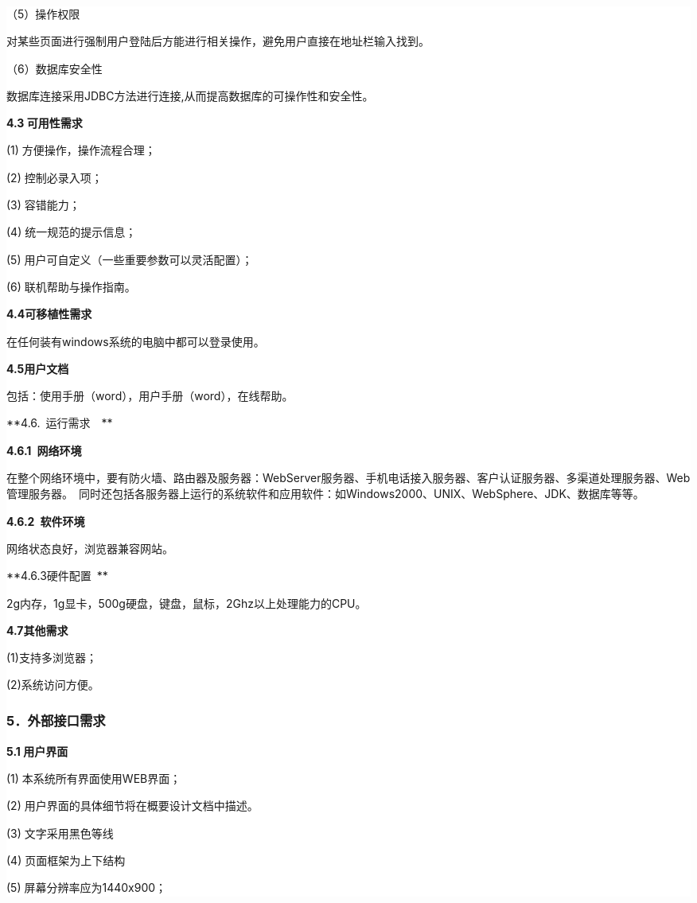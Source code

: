 （5）操作权限

对某些页面进行强制用户登陆后方能进行相关操作，避免用户直接在地址栏输入找到。

（6）数据库安全性

数据库连接采用JDBC方法进行连接,从而提高数据库的可操作性和安全性。

**4.3 可用性需求**

(1) 方便操作，操作流程合理；

(2) 控制必录入项；

(3) 容错能力；

(4) 统一规范的提示信息；

(5) 用户可自定义（一些重要参数可以灵活配置）；

(6) 联机帮助与操作指南。

**4.4可移植性需求**

在任何装有windows系统的电脑中都可以登录使用。 

**4.5用户文档**

包括：使用手册（word），用户手册（word），在线帮助。

**4.6. 运行需求  **

**4.6.1 网络环境**

在整个网络环境中，要有防火墙、路由器及服务器：WebServer服务器、手机电话接入服务器、客户认证服务器、多渠道处理服务器、Web管理服务器。 同时还包括各服务器上运行的系统软件和应用软件：如Windows2000、UNIX、WebSphere、JDK、数据库等等。 

**4.6.2 软件环境**

网络状态良好，浏览器兼容网站。 

**4.6.3硬件配置 **

2g内存，1g显卡，500g硬盘，键盘，鼠标，2Ghz以上处理能力的CPU。

**4.7其他需求**

(1)支持多浏览器；

(2)系统访问方便。

### 5．外部接口需求

**5.1 用户界面**

(1) 本系统所有界面使用WEB界面；

(2) 用户界面的具体细节将在概要设计文档中描述。

(3) 文字采用黑色等线 

(4) 页面框架为上下结构

(5) 屏幕分辨率应为1440x900；
